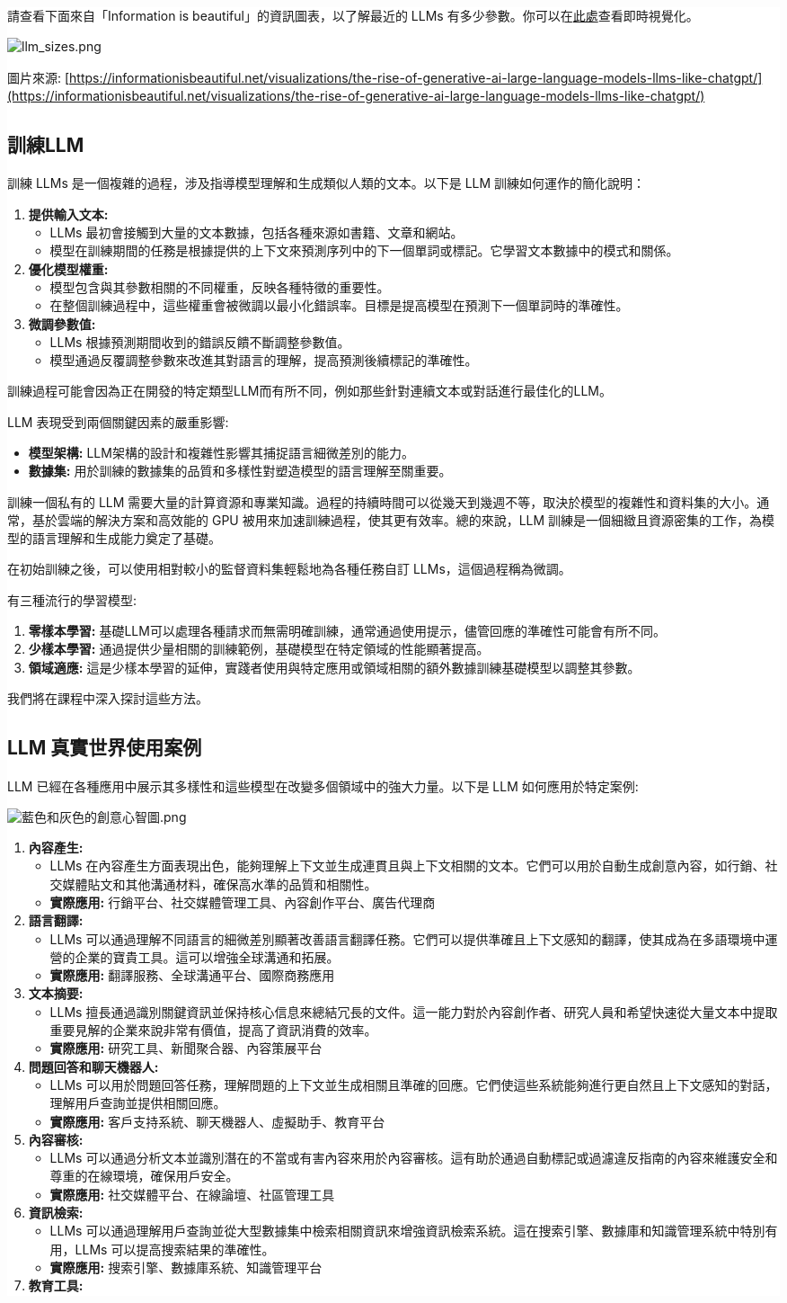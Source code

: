 請查看下面來自「Information is beautiful」的資訊圖表，以了解最近的 LLMs 有多少參數。你可以在[此處](https://informationisbeautiful.net/visualizations/the-rise-of-generative-ai-large-language-models-llms-like-chatgpt/)查看即時視覺化。

![llm_sizes.png](img/llm_sizes.png)

圖片來源: [https://informationisbeautiful.net/visualizations/the-rise-of-generative-ai-large-language-models-llms-like-chatgpt/](https://informationisbeautiful.net/visualizations/the-rise-of-generative-ai-large-language-models-llms-like-chatgpt/)

## 訓練LLM

訓練 LLMs 是一個複雜的過程，涉及指導模型理解和生成類似人類的文本。以下是 LLM 訓練如何運作的簡化說明：

1. **提供輸入文本:**
    - LLMs 最初會接觸到大量的文本數據，包括各種來源如書籍、文章和網站。
    - 模型在訓練期間的任務是根據提供的上下文來預測序列中的下一個單詞或標記。它學習文本數據中的模式和關係。
2. **優化模型權重:**
    - 模型包含與其參數相關的不同權重，反映各種特徵的重要性。
    - 在整個訓練過程中，這些權重會被微調以最小化錯誤率。目標是提高模型在預測下一個單詞時的準確性。
3. **微調參數值:**
    - LLMs 根據預測期間收到的錯誤反饋不斷調整參數值。
    - 模型通過反覆調整參數來改進其對語言的理解，提高預測後續標記的準確性。

訓練過程可能會因為正在開發的特定類型LLM而有所不同，例如那些針對連續文本或對話進行最佳化的LLM。

LLM 表現受到兩個關鍵因素的嚴重影響:

- **模型架構:** LLM架構的設計和複雜性影響其捕捉語言細微差別的能力。
- **數據集:** 用於訓練的數據集的品質和多樣性對塑造模型的語言理解至關重要。

訓練一個私有的 LLM 需要大量的計算資源和專業知識。過程的持續時間可以從幾天到幾週不等，取決於模型的複雜性和資料集的大小。通常，基於雲端的解決方案和高效能的 GPU 被用來加速訓練過程，使其更有效率。總的來說，LLM 訓練是一個細緻且資源密集的工作，為模型的語言理解和生成能力奠定了基礎。

在初始訓練之後，可以使用相對較小的監督資料集輕鬆地為各種任務自訂 LLMs，這個過程稱為微調。

有三種流行的學習模型:

1. **零樣本學習:** 基礎LLM可以處理各種請求而無需明確訓練，通常通過使用提示，儘管回應的準確性可能會有所不同。
2. **少樣本學習:** 通過提供少量相關的訓練範例，基礎模型在特定領域的性能顯著提高。
3. **領域適應:** 這是少樣本學習的延伸，實踐者使用與特定應用或領域相關的額外數據訓練基礎模型以調整其參數。

我們將在課程中深入探討這些方法。

## LLM 真實世界使用案例

LLM 已經在各種應用中展示其多樣性和這些模型在改變多個領域中的強大力量。以下是 LLM 如何應用於特定案例:

![藍色和灰色的創意心智圖.png](img/Blue_and_Grey_Illustrative_Creative_Mind_Map.png)

1. **內容產生:**
    - LLMs 在內容產生方面表現出色，能夠理解上下文並生成連貫且與上下文相關的文本。它們可以用於自動生成創意內容，如行銷、社交媒體貼文和其他溝通材料，確保高水準的品質和相關性。
    - **實際應用:** 行銷平台、社交媒體管理工具、內容創作平台、廣告代理商
2. **語言翻譯:**
    - LLMs 可以通過理解不同語言的細微差別顯著改善語言翻譯任務。它們可以提供準確且上下文感知的翻譯，使其成為在多語環境中運營的企業的寶貴工具。這可以增強全球溝通和拓展。
    - **實際應用:** 翻譯服務、全球溝通平台、國際商務應用
3. **文本摘要:**
    - LLMs 擅長通過識別關鍵資訊並保持核心信息來總結冗長的文件。這一能力對於內容創作者、研究人員和希望快速從大量文本中提取重要見解的企業來說非常有價值，提高了資訊消費的效率。
    - **實際應用:** 研究工具、新聞聚合器、內容策展平台
4. **問題回答和聊天機器人:**
    - LLMs 可以用於問題回答任務，理解問題的上下文並生成相關且準確的回應。它們使這些系統能夠進行更自然且上下文感知的對話，理解用戶查詢並提供相關回應。
    - **實際應用:** 客戶支持系統、聊天機器人、虛擬助手、教育平台
5. **內容審核:**
    - LLMs 可以通過分析文本並識別潛在的不當或有害內容來用於內容審核。這有助於通過自動標記或過濾違反指南的內容來維護安全和尊重的在線環境，確保用戶安全。
    - **實際應用:** 社交媒體平台、在線論壇、社區管理工具
6. **資訊檢索:**
    - LLMs 可以通過理解用戶查詢並從大型數據集中檢索相關資訊來增強資訊檢索系統。這在搜索引擎、數據庫和知識管理系統中特別有用，LLMs 可以提高搜索結果的準確性。
    - **實際應用:** 搜索引擎、數據庫系統、知識管理平台
7. **教育工具:**